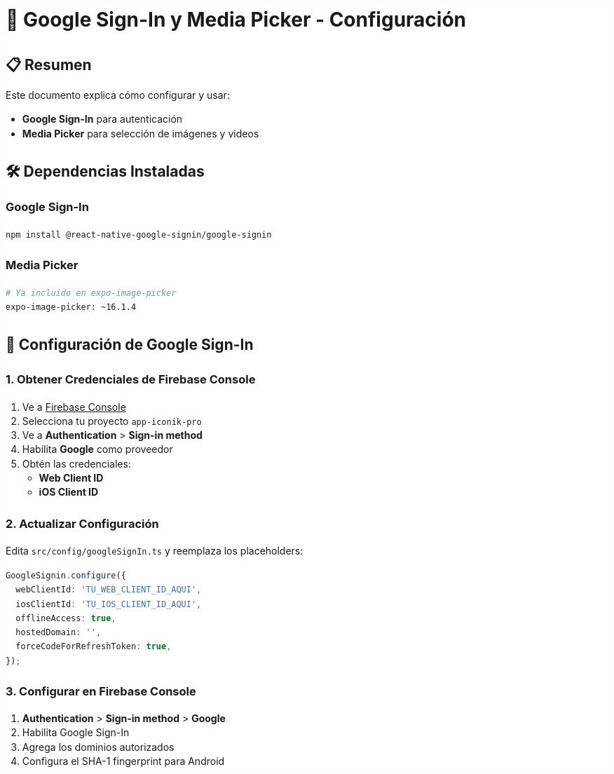 # 🔐 Google Sign-In y Media Picker - Configuración

## 📋 Resumen

Este documento explica cómo configurar y usar:
- **Google Sign-In** para autenticación
- **Media Picker** para selección de imágenes y videos

## 🛠️ Dependencias Instaladas

### Google Sign-In
```bash
npm install @react-native-google-signin/google-signin
```

### Media Picker
```bash
# Ya incluido en expo-image-picker
expo-image-picker: ~16.1.4
```

## 🔧 Configuración de Google Sign-In

### 1. Obtener Credenciales de Firebase Console

1. Ve a [Firebase Console](https://console.firebase.google.com/)
2. Selecciona tu proyecto `app-iconik-pro`
3. Ve a **Authentication** > **Sign-in method**
4. Habilita **Google** como proveedor
5. Obtén las credenciales:
   - **Web Client ID**
   - **iOS Client ID**

### 2. Actualizar Configuración

Edita `src/config/googleSignIn.ts` y reemplaza los placeholders:

```typescript
GoogleSignin.configure({
  webClientId: 'TU_WEB_CLIENT_ID_AQUI',
  iosClientId: 'TU_IOS_CLIENT_ID_AQUI',
  offlineAccess: true,
  hostedDomain: '',
  forceCodeForRefreshToken: true,
});
```

### 3. Configurar en Firebase Console

1. **Authentication** > **Sign-in method** > **Google**
2. Habilita Google Sign-In
3. Agrega los dominios autorizados
4. Configura el SHA-1 fingerprint para Android
